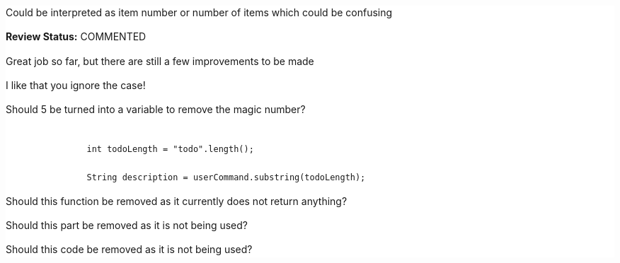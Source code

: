 <panel  header="**15 :fas-comment:**" popup-url="https://github.com/nus-cs2113-AY2324S2/ip/pull/173#discussion_r1482570507" expanded>

Could be interpreted as item number or number of items which could be confusing
</panel>

<panel  header="**16 :fas-comment:**" popup-url="https://github.com/nus-cs2113-AY2324S2/ip/pull/173#pullrequestreview-1869495502" expanded>

**Review Status:** COMMENTED

Great job so far, but there are still a few improvements to be made
</panel>

</panel>

<panel type="info" header="### 15. WILL..EKAI `@wallywallywally` (16 comments)"  collapsed>


<panel  header="**1 :fas-comment:**" popup-url="https://github.com/nus-cs2113-AY2324S2/ip/pull/46#discussion_r1482402089" expanded>

I like that you ignore the case!
</panel>

<panel  header="**2 :fas-comment:**" popup-url="https://github.com/nus-cs2113-AY2324S2/ip/pull/46#discussion_r1482403600" expanded>

Should 5 be turned into a variable to remove the magic number?

```suggestion

                int todoLength = "todo".length();

                String description = userCommand.substring(todoLength);

```
</panel>

<panel  header="**3 :fas-comment:**" popup-url="https://github.com/nus-cs2113-AY2324S2/ip/pull/46#discussion_r1482407341" expanded>

Should this function be removed as it currently does not return anything?
</panel>

<panel  header="**4 :fas-comment:**" popup-url="https://github.com/nus-cs2113-AY2324S2/ip/pull/46#discussion_r1482407574" expanded>

Should this part be removed as it is not being used?
</panel>

<panel  header="**5 :fas-comment:**" popup-url="https://github.com/nus-cs2113-AY2324S2/ip/pull/46#discussion_r1482407685" expanded>

Should this code be removed as it is not being used?
</panel>

<panel  header="**6 :fas-comment:**" popup-url="https://github.com/nus-cs2113-AY2324S2/ip/pull/46#discussion_r1482407974" expanded>
